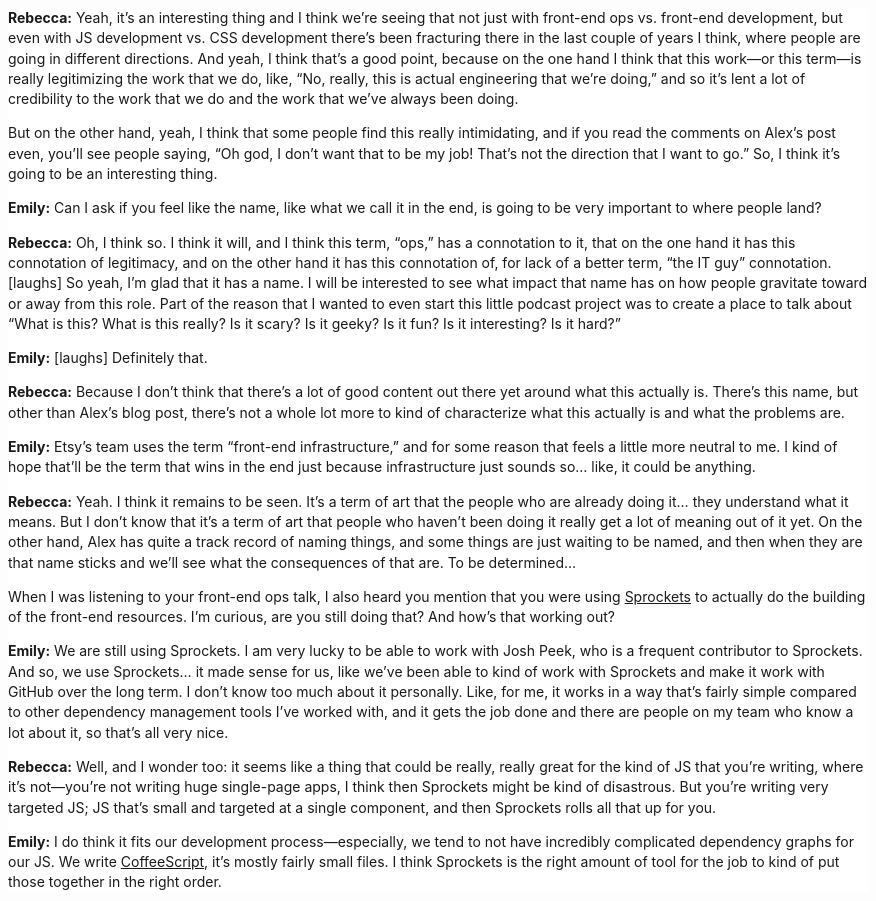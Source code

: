 **Rebecca:** Yeah, it’s an interesting thing and I think we’re seeing that not just with front-end ops vs. front-end development, but even with JS development vs. CSS development there’s been fracturing there in the last couple of years I think, where people are going in different directions. And yeah, I think that’s a good point, because on the one hand I think that this work—or this term—is really legitimizing the work that we do, like, “No, really, this is actual engineering that we’re doing,” and so it’s lent a lot of credibility to the work that we do and the work that we’ve always been doing.

But on the other hand, yeah, I think that some people find this really intimidating, and if you read the comments on Alex’s post even, you’ll see people saying, “Oh god, I don’t want that to be my job! That’s not the direction that I want to go.” So, I think it’s going to be an interesting thing.

**Emily:** Can I ask if you feel like the name, like what we call it in the end, is going to be very important to where people land?

**Rebecca:** Oh, I think so. I think it will, and I think this term, “ops,” has a connotation to it, that on the one hand it has this connotation of legitimacy, and on the other hand it has this connotation of, for lack of a better term, “the IT guy” connotation. [laughs] So yeah, I’m glad that it has a name. I will be interested to see what impact that name has on how people gravitate toward or away from this role. Part of the reason that I wanted to even start this little podcast project was to create a place to talk about “What is this? What is this really? Is it scary? Is it geeky? Is it fun? Is it interesting? Is it hard?”

**Emily:** [laughs] Definitely that.

**Rebecca:** Because I don’t think that there’s a lot of good content out there yet around what this actually is. There’s this name, but other than Alex’s blog post, there’s not a whole lot more to kind of characterize what this actually is and what the problems are.

**Emily:** Etsy’s team uses the term “front-end infrastructure,” and for some reason that feels a little more neutral to me. I kind of hope that’ll be the term that wins in the end just because infrastructure just sounds so… like, it could be anything.

**Rebecca:** Yeah. I think it remains to be seen. It’s a term of art that the people who are already doing it… they understand what it means. But I don’t know that it’s a term of art that people who haven’t been doing it really get a lot of meaning out of it yet. On the other hand, Alex has quite a track record of naming things, and some things are just waiting to be named, and then when they are that name sticks and we’ll see what the consequences of that are. To be determined…

When I was listening to your front-end ops talk, I also heard you mention that you were using [Sprockets](https://github.com/sstephenson/sprockets) to actually do the building of the front-end resources. I’m curious, are you still doing that? And how’s that working out?

**Emily:** We are still using Sprockets. I am very lucky to be able to work with Josh Peek, who is a frequent contributor to Sprockets. And so, we use Sprockets… it made sense for us, like we’ve been able to kind of work with Sprockets and make it work with GitHub over the long term. I don’t know too much about it personally. Like, for me, it works in a way that’s fairly simple compared to other dependency management tools I’ve worked with, and it gets the job done and there are people on my team who know a lot about it, so that’s all very nice.

**Rebecca:** Well, and I wonder too: it seems like a thing that could be really, really great for the kind of JS that you’re writing, where it’s not—you’re not writing huge single-page apps, I think then Sprockets might be kind of disastrous. But you’re writing very targeted JS; JS that’s small and targeted at a single component, and then Sprockets rolls all that up for you.

**Emily:** I do think it fits our development process—especially, we tend to not have incredibly complicated dependency graphs for our JS. We write [CoffeeScript](http://coffeescript.org/), it’s mostly fairly small files. I think Sprockets is the right amount of tool for the job to kind of put those together in the right order.

